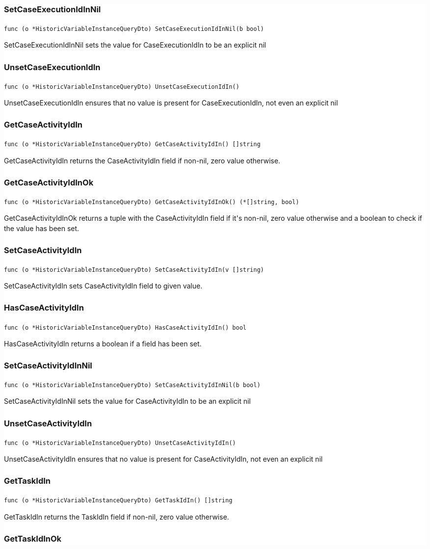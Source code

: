 ### SetCaseExecutionIdInNil

`func (o *HistoricVariableInstanceQueryDto) SetCaseExecutionIdInNil(b bool)`

 SetCaseExecutionIdInNil sets the value for CaseExecutionIdIn to be an explicit nil

### UnsetCaseExecutionIdIn
`func (o *HistoricVariableInstanceQueryDto) UnsetCaseExecutionIdIn()`

UnsetCaseExecutionIdIn ensures that no value is present for CaseExecutionIdIn, not even an explicit nil
### GetCaseActivityIdIn

`func (o *HistoricVariableInstanceQueryDto) GetCaseActivityIdIn() []string`

GetCaseActivityIdIn returns the CaseActivityIdIn field if non-nil, zero value otherwise.

### GetCaseActivityIdInOk

`func (o *HistoricVariableInstanceQueryDto) GetCaseActivityIdInOk() (*[]string, bool)`

GetCaseActivityIdInOk returns a tuple with the CaseActivityIdIn field if it's non-nil, zero value otherwise
and a boolean to check if the value has been set.

### SetCaseActivityIdIn

`func (o *HistoricVariableInstanceQueryDto) SetCaseActivityIdIn(v []string)`

SetCaseActivityIdIn sets CaseActivityIdIn field to given value.

### HasCaseActivityIdIn

`func (o *HistoricVariableInstanceQueryDto) HasCaseActivityIdIn() bool`

HasCaseActivityIdIn returns a boolean if a field has been set.

### SetCaseActivityIdInNil

`func (o *HistoricVariableInstanceQueryDto) SetCaseActivityIdInNil(b bool)`

 SetCaseActivityIdInNil sets the value for CaseActivityIdIn to be an explicit nil

### UnsetCaseActivityIdIn
`func (o *HistoricVariableInstanceQueryDto) UnsetCaseActivityIdIn()`

UnsetCaseActivityIdIn ensures that no value is present for CaseActivityIdIn, not even an explicit nil
### GetTaskIdIn

`func (o *HistoricVariableInstanceQueryDto) GetTaskIdIn() []string`

GetTaskIdIn returns the TaskIdIn field if non-nil, zero value otherwise.

### GetTaskIdInOk
